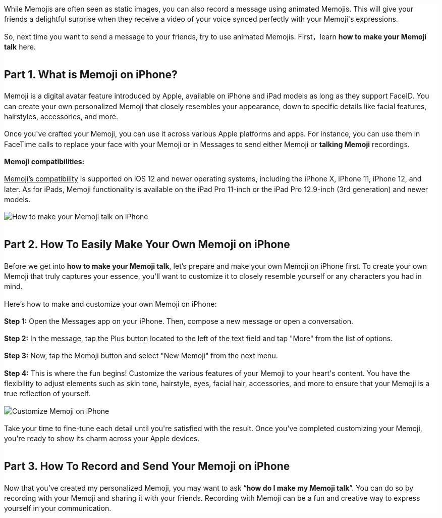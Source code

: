 While Memojis are often seen as static images, you can also record a message using animated Memojis. This will give your friends a delightful surprise when they receive a video of your voice synced perfectly with your Memoji's expressions.

So, next time you want to send a message to your friends, try to use animated Memojis. First，learn **how to make your Memoji talk** here.

## Part 1\. What is Memoji on iPhone?

Memoji is a digital avatar feature introduced by Apple, available on iPhone and iPad models as long as they support FaceID. You can create your own personalized Memoji that closely resembles your appearance, down to specific details like facial features, hairstyles, accessories, and more.

Once you've crafted your Memoji, you can use it across various Apple platforms and apps. For instance, you can use them in FaceTime calls to replace your face with your Memoji or in Messages to send either Memoji or **talking Memoji** recordings.

**Memoji compatibilities:**

[Memoji’s compatibility](https://support.apple.com/en-gb/102854) is supported on iOS 12 and newer operating systems, including the iPhone X, iPhone 11, iPhone 12, and later. As for iPads, Memoji functionality is available on the iPad Pro 11-inch or the iPad Pro 12.9-inch (3rd generation) and newer models.

![How to make your Memoji talk on iPhone](https://images.wondershare.com/virbo/article/2024/02/how-to-make-memoji-talk-1.jpg)

## Part 2\. How To Easily Make Your Own Memoji on iPhone

Before we get into **how to make your Memoji talk**, let’s prepare and make your own Memoji on iPhone first. To create your own Memoji that truly captures your essence, you'll want to customize it to closely resemble yourself or any characters you had in mind.

Here’s how to make and customize your own Memoji on iPhone:

**Step 1:** Open the Messages app on your iPhone. Then, compose a new message or open a conversation.

**Step 2:** In the message, tap the Plus button located to the left of the text field and tap "More" from the list of options.

**Step 3:** Now, tap the Memoji button and select "New Memoji" from the next menu.

**Step 4:** This is where the fun begins! Customize the various features of your Memoji to your heart's content. You have the flexibility to adjust elements such as skin tone, hairstyle, eyes, facial hair, accessories, and more to ensure that your Memoji is a true reflection of yourself.

![Customize Memoji on iPhone](https://images.wondershare.com/virbo/article/2024/02/how-to-make-memoji-talk-2.jpg)

Take your time to fine-tune each detail until you're satisfied with the result. Once you've completed customizing your Memoji, you're ready to show its charm across your Apple devices.

## Part 3\. How To Record and Send Your Memoji on iPhone

Now that you’ve created my personalized Memoji, you may want to ask “**how do I make my Memoji talk**”. You can do so by recording with your Memoji and sharing it with your friends. Recording with Memoji can be a fun and creative way to express yourself in your communication.

